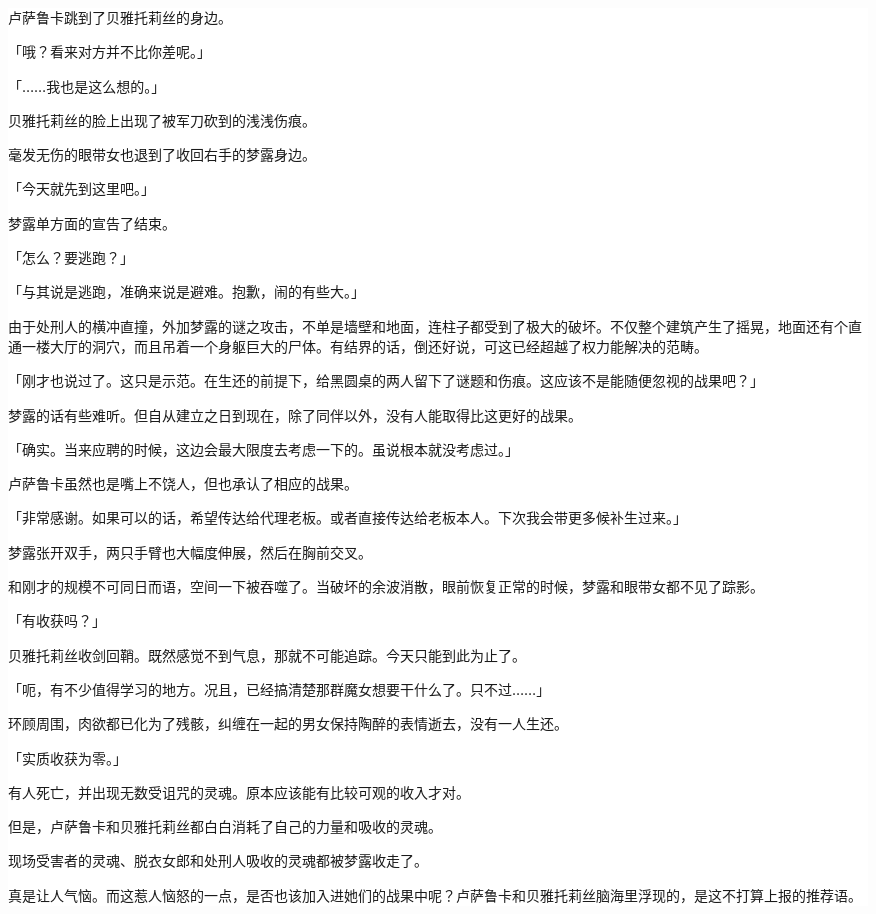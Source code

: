 卢萨鲁卡跳到了贝雅托莉丝的身边。

「哦？看来对方并不比你差呢。」

「……我也是这么想的。」

贝雅托莉丝的脸上出现了被军刀砍到的浅浅伤痕。

毫发无伤的眼带女也退到了收回右手的梦露身边。

「今天就先到这里吧。」

梦露单方面的宣告了结束。

「怎么？要逃跑？」

「与其说是逃跑，准确来说是避难。抱歉，闹的有些大。」

由于处刑人的横冲直撞，外加梦露的谜之攻击，不单是墙壁和地面，连柱子都受到了极大的破坏。不仅整个建筑产生了摇晃，地面还有个直通一楼大厅的洞穴，而且吊着一个身躯巨大的尸体。有结界的话，倒还好说，可这已经超越了权力能解决的范畴。

「刚才也说过了。这只是示范。在生还的前提下，给黑圆桌的两人留下了谜题和伤痕。这应该不是能随便忽视的战果吧？」

梦露的话有些难听。但自从建立之日到现在，除了同伴以外，没有人能取得比这更好的战果。

「确实。当来应聘的时候，这边会最大限度去考虑一下的。虽说根本就没考虑过。」

卢萨鲁卡虽然也是嘴上不饶人，但也承认了相应的战果。

「非常感谢。如果可以的话，希望传达给代理老板。或者直接传达给老板本人。下次我会带更多候补生过来。」

梦露张开双手，两只手臂也大幅度伸展，然后在胸前交叉。

和刚才的规模不可同日而语，空间一下被吞噬了。当破坏的余波消散，眼前恢复正常的时候，梦露和眼带女都不见了踪影。

「有收获吗？」

贝雅托莉丝收剑回鞘。既然感觉不到气息，那就不可能追踪。今天只能到此为止了。

「呃，有不少值得学习的地方。况且，已经搞清楚那群魔女想要干什么了。只不过……」

环顾周围，肉欲都已化为了残骸，纠缠在一起的男女保持陶醉的表情逝去，没有一人生还。

「实质收获为零。」

有人死亡，并出现无数受诅咒的灵魂。原本应该能有比较可观的收入才对。

但是，卢萨鲁卡和贝雅托莉丝都白白消耗了自己的力量和吸收的灵魂。

现场受害者的灵魂、脱衣女郎和处刑人吸收的灵魂都被梦露收走了。

真是让人气恼。而这惹人恼怒的一点，是否也该加入进她们的战果中呢？卢萨鲁卡和贝雅托莉丝脑海里浮现的，是这不打算上报的推荐语。


